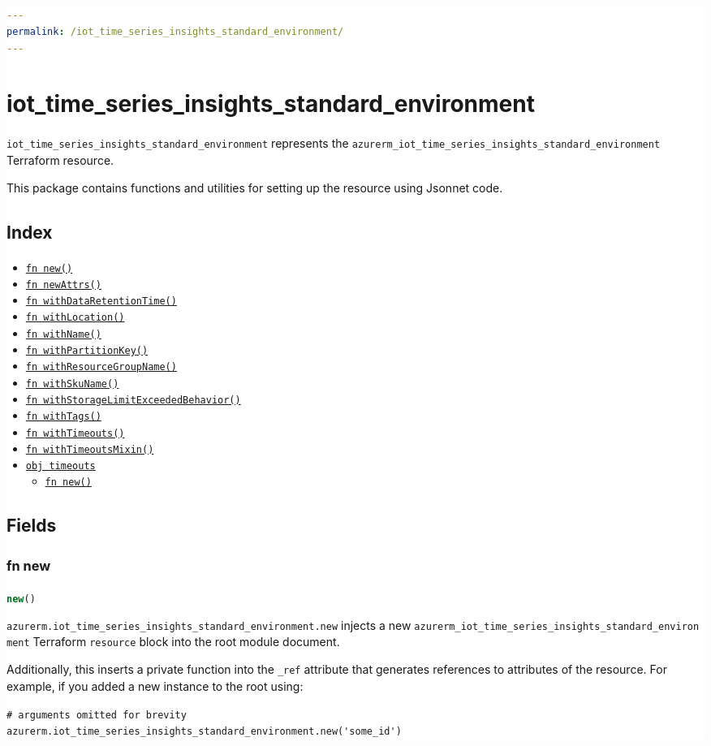 ```yaml
---
permalink: /iot_time_series_insights_standard_environment/
---
```


# iot_time_series_insights_standard_environment

`iot_time_series_insights_standard_environment` represents the `azurerm_iot_time_series_insights_standard_environment` Terraform resource.



This package contains functions and utilities for setting up the resource using Jsonnet code.


## Index

* [`fn new()`](#fn-new)
* [`fn newAttrs()`](#fn-newattrs)
* [`fn withDataRetentionTime()`](#fn-withdataretentiontime)
* [`fn withLocation()`](#fn-withlocation)
* [`fn withName()`](#fn-withname)
* [`fn withPartitionKey()`](#fn-withpartitionkey)
* [`fn withResourceGroupName()`](#fn-withresourcegroupname)
* [`fn withSkuName()`](#fn-withskuname)
* [`fn withStorageLimitExceededBehavior()`](#fn-withstoragelimitexceededbehavior)
* [`fn withTags()`](#fn-withtags)
* [`fn withTimeouts()`](#fn-withtimeouts)
* [`fn withTimeoutsMixin()`](#fn-withtimeoutsmixin)
* [`obj timeouts`](#obj-timeouts)
  * [`fn new()`](#fn-timeoutsnew)

## Fields

### fn new

```ts
new()
```


`azurerm.iot_time_series_insights_standard_environment.new` injects a new `azurerm_iot_time_series_insights_standard_environment` Terraform `resource`
block into the root module document.

Additionally, this inserts a private function into the `_ref` attribute that generates references to attributes of the
resource. For example, if you added a new instance to the root using:

    # arguments omitted for brevity
    azurerm.iot_time_series_insights_standard_environment.new('some_id')
